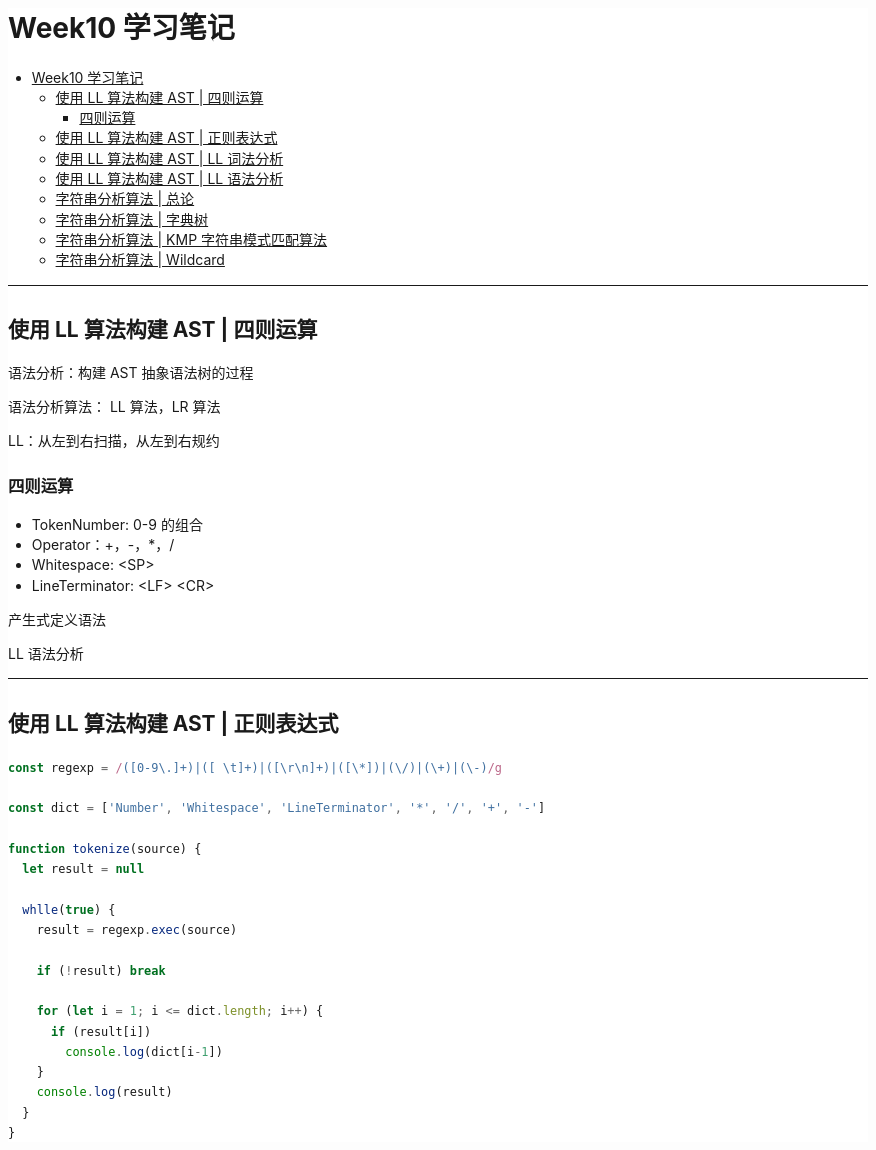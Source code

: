 # Week10 学习笔记

- [Week10 学习笔记](#week10-%e5%ad%a6%e4%b9%a0%e7%ac%94%e8%ae%b0)
  - [使用 LL 算法构建 AST | 四则运算](#%e4%bd%bf%e7%94%a8-ll-%e7%ae%97%e6%b3%95%e6%9e%84%e5%bb%ba-ast--%e5%9b%9b%e5%88%99%e8%bf%90%e7%ae%97)
    - [四则运算](#%e5%9b%9b%e5%88%99%e8%bf%90%e7%ae%97)
  - [使用 LL 算法构建 AST | 正则表达式](#%e4%bd%bf%e7%94%a8-ll-%e7%ae%97%e6%b3%95%e6%9e%84%e5%bb%ba-ast--%e6%ad%a3%e5%88%99%e8%a1%a8%e8%be%be%e5%bc%8f)
  - [使用 LL 算法构建 AST | LL 词法分析](#%e4%bd%bf%e7%94%a8-ll-%e7%ae%97%e6%b3%95%e6%9e%84%e5%bb%ba-ast--ll-%e8%af%8d%e6%b3%95%e5%88%86%e6%9e%90)
  - [使用 LL 算法构建 AST | LL 语法分析](#%e4%bd%bf%e7%94%a8-ll-%e7%ae%97%e6%b3%95%e6%9e%84%e5%bb%ba-ast--ll-%e8%af%ad%e6%b3%95%e5%88%86%e6%9e%90)
  - [字符串分析算法 | 总论](#%e5%ad%97%e7%ac%a6%e4%b8%b2%e5%88%86%e6%9e%90%e7%ae%97%e6%b3%95--%e6%80%bb%e8%ae%ba)
  - [字符串分析算法 | 字典树](#%e5%ad%97%e7%ac%a6%e4%b8%b2%e5%88%86%e6%9e%90%e7%ae%97%e6%b3%95--%e5%ad%97%e5%85%b8%e6%a0%91)
  - [字符串分析算法 | KMP 字符串模式匹配算法](#%e5%ad%97%e7%ac%a6%e4%b8%b2%e5%88%86%e6%9e%90%e7%ae%97%e6%b3%95--kmp-%e5%ad%97%e7%ac%a6%e4%b8%b2%e6%a8%a1%e5%bc%8f%e5%8c%b9%e9%85%8d%e7%ae%97%e6%b3%95)
  - [字符串分析算法 | Wildcard](#%e5%ad%97%e7%ac%a6%e4%b8%b2%e5%88%86%e6%9e%90%e7%ae%97%e6%b3%95--wildcard)

---

## 使用 LL 算法构建 AST | 四则运算

语法分析：构建 AST 抽象语法树的过程

语法分析算法： LL 算法，LR 算法

LL：从左到右扫描，从左到右规约

### 四则运算

- TokenNumber: 0-9 的组合
- Operator：+，-，\*，/
- Whitespace: \<SP>
- LineTerminator: \<LF> \<CR>

产生式定义语法

LL 语法分析

---

## 使用 LL 算法构建 AST | 正则表达式

```javascript
const regexp = /([0-9\.]+)|([ \t]+)|([\r\n]+)|([\*])|(\/)|(\+)|(\-)/g

const dict = ['Number', 'Whitespace', 'LineTerminator', '*', '/', '+', '-']

function tokenize(source) {
  let result = null

  whlle(true) {
    result = regexp.exec(source)

    if (!result) break

    for (let i = 1; i <= dict.length; i++) {
      if (result[i])
        console.log(dict[i-1])
    }
    console.log(result)
  }
}
```